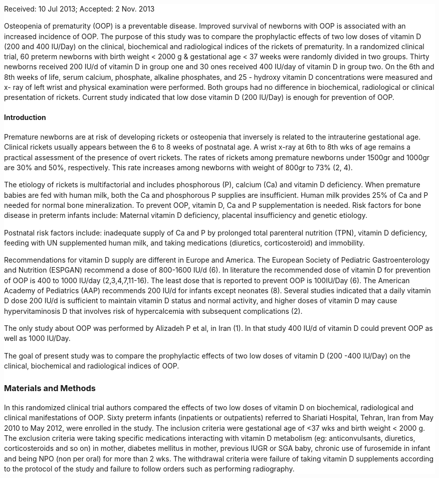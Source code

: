 Received: 10 Jul 2013; Accepted: 2 Nov. 2013

Osteopenia of prematurity (OOP) is a preventable disease. Improved survival of newborns with OOP is associated with an increased incidence of OOP. The purpose of this study was to compare the prophylactic effects of two low doses of vitamin D (200 and 400 IU/Day) on the clinical, biochemical and radiological indices of the rickets of prematurity. In a randomized clinical trial, 60 preterm newborns with birth weight < 2000 g & gestational age < 37 weeks were randomly divided in two groups. Thirty newborns received 200 IU/d of vitamin D in group one and 30 ones received 400 IU/day of vitamin D in group two. On the 6th and 8th weeks of life, serum calcium, phosphate, alkaline phosphates, and 25 - hydroxy vitamin D concentrations were measured and x- ray of left wrist and physical examination were performed. Both groups had no difference in biochemical, radiological or clinical presentation of rickets. Current study indicated that low dose vitamin D (200 IU/Day) is enough for prevention of OOP. 

#### Introduction

Premature newborns are at risk of developing rickets or osteopenia that inversely is related to the intrauterine gestational age. Clinical rickets usually appears between the 6 to 8 weeks of postnatal age. A wrist x-ray at 6th to 8th wks of age remains a practical assessment of the presence of overt rickets. The rates of rickets among premature newborns under 1500gr and 1000gr are 30% and 50%, respectively. This rate increases among newborns with weight of 800gr to 73% (2, 4).

The etiology of rickets is multifactorial and includes phosphorous (P), calcium (Ca) and vitamin D deficiency. When premature babies are fed with human milk, both the Ca and phosphorous P supplies are insufficient. Human milk provides 25% of Ca and P needed for normal bone mineralization. To prevent OOP, vitamin D, Ca and P supplementation is needed. Risk factors for bone disease in preterm infants include: Maternal vitamin D deficiency, placental insufficiency and genetic etiology.

Postnatal risk factors include: inadequate supply of Ca and P by prolonged total parenteral nutrition (TPN), vitamin D deficiency, feeding with UN supplemented human milk, and taking medications (diuretics, corticosteroid) and immobility.

Recommendations for vitamin D supply are different in Europe and America. The European Society of Pediatric Gastroenterology and Nutrition (ESPGAN) recommend a dose of 800-1600 IU/d (6). In literature the recommended dose of vitamin D for prevention of OOP is 400 to 1000 IU/day (2,3,4,7,11-16). The least dose that is reported to prevent OOP is 100IU/Day (6). The American Academy of Pediatrics (AAP) recommends 200 IU/d for infants except neonates (8). Several studies indicated that a daily vitamin D dose 200 IU/d is sufficient to maintain vitamin D status and normal activity, and higher doses of vitamin D may cause hypervitaminosis D that involves risk of hypercalcemia with subsequent complications (2).

The only study about OOP was performed by Alizadeh P et al, in Iran (1). In that study 400 IU/d of vitamin D could prevent OOP as well as 1000 IU/Day.

The goal of present study was to compare the prophylactic effects of two low doses of vitamin D (200 -400 IU/Day) on the clinical, biochemical and radiological indices of OOP.

### Materials and Methods

In this randomized clinical trial authors compared the effects of two low doses of vitamin D on biochemical, radiological and clinical manifestations of OOP. Sixty preterm infants (inpatients or outpatients) referred to Shariati Hospital, Tehran, Iran from May 2010 to May 2012, were enrolled in the study. The inclusion criteria were gestational age of <37 wks and birth weight < 2000 g. The exclusion criteria were taking specific medications interacting with vitamin D metabolism (eg: anticonvulsants, diuretics, corticosteroids and so on) in mother, diabetes mellitus in mother, previous IUGR or SGA baby, chronic use of furosemide in infant and being NPO (non per oral) for more than 2 wks. The withdrawal criteria were failure of taking vitamin D supplements according to the protocol of the study and failure to follow orders such as performing radiography.
